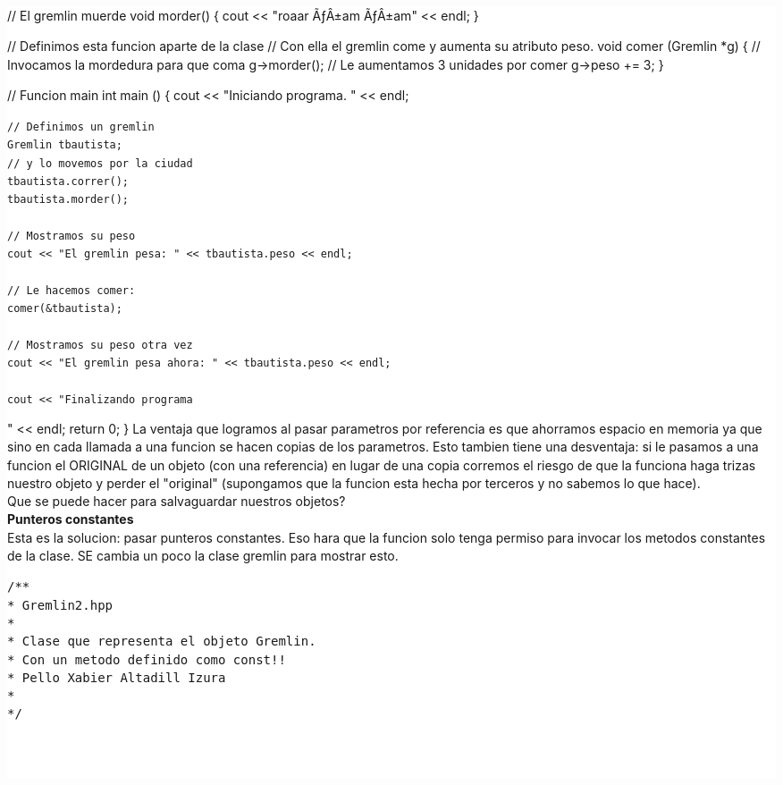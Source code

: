 // El gremlin muerde
void morder() {
 cout << "roaar ÃƒÂ±am ÃƒÂ±am" << endl; 
}

// Definimos esta funcion aparte de la clase
// Con ella el gremlin come y aumenta su atributo peso.
void comer (Gremlin *g) {
    // Invocamos la mordedura para que coma
    g->morder();
    // Le aumentamos 3 unidades por comer
    g->peso += 3;
}

// Funcion main
int main () {
    cout << "Iniciando programa. " << endl;

    // Definimos un gremlin
    Gremlin tbautista;
    // y lo movemos por la ciudad
    tbautista.correr();
    tbautista.morder();
    
    // Mostramos su peso
    cout << "El gremlin pesa: " << tbautista.peso << endl;
    
    // Le hacemos comer:
    comer(&tbautista);
    
    // Mostramos su peso otra vez
    cout << "El gremlin pesa ahora: " << tbautista.peso << endl;
    
    cout << "Finalizando programa
 " << endl;
    return 0;
}
</pre>
La ventaja que logramos al pasar parametros por referencia es que ahorramos espacio en memoria ya que sino en
cada llamada a una funcion se hacen copias de los parametros. Esto tambien tiene una desventaja: si le pasamos
a una funcion el ORIGINAL de un objeto (con una referencia) en lugar de una copia corremos el riesgo de que la
funciona haga trizas nuestro objeto y perder el "original" (supongamos que la funcion esta hecha por terceros
y no sabemos lo que hace). 
<br>
Que se puede hacer para salvaguardar nuestros objetos?
<br>
<b>Punteros constantes</b>
<br>
Esta es la solucion: pasar punteros constantes. Eso hara que la funcion solo tenga permiso para invocar
los metodos constantes de la clase. SE cambia un poco la clase gremlin para mostrar esto.
<pre>
/**
* Gremlin2.hpp
*
* Clase que representa el objeto Gremlin.
* Con un metodo definido como const!!
* Pello Xabier Altadill Izura 
*
*/
